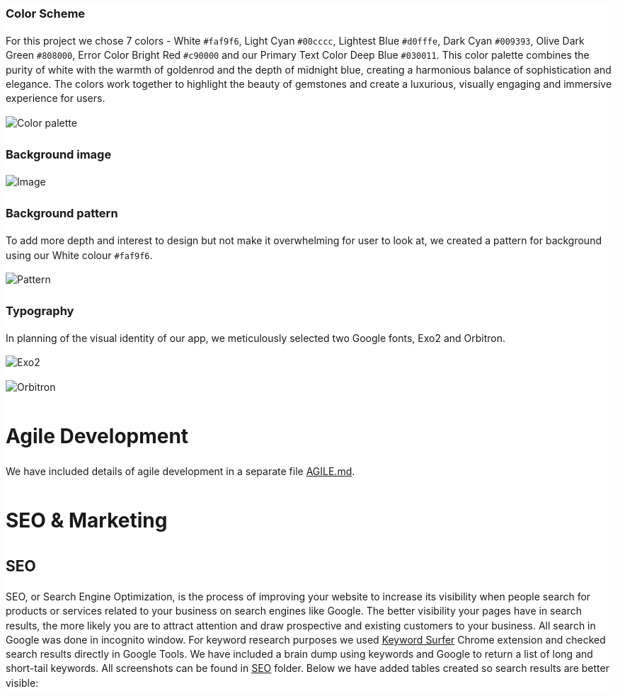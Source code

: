 ### **Color Scheme**

For this project we chose 7 colors - White `#faf9f6`, Light Cyan `#00cccc`, Lightest Blue `#d0fffe`, Dark Cyan `#009393`, Olive Dark Green `#808000`, Error Color Bright Red `#c90000` and our Primary Text Color Deep Blue `#030011`. This color palette combines the purity of white with the warmth of goldenrod and the depth of midnight blue, creating a harmonious balance of sophistication and elegance. The colors work together to highlight the beauty of gemstones and create a luxurious, visually engaging and immersive experience for users.

![Color palette]()

### **Background image**

![Image]()

### **Background pattern**

To add more depth and interest to design but not make it overwhelming for user to look at, we created a pattern for background using our White colour `#faf9f6`.<br>

![Pattern]()

### **Typography**

In planning of the visual identity of our app, we meticulously selected two Google fonts, Exo2 and Orbitron.<br>

![Exo2]()

![Orbitron]()

# **Agile Development**

We have included details of agile development in a separate file [AGILE.md](AGILE.md).

# **SEO & Marketing**

## **SEO**

SEO, or Search Engine Optimization, is the process of improving your website to increase its visibility when people search for products or services related to your business on search engines like Google. The better visibility your pages have in search results, the more likely you are to attract attention and draw prospective and existing customers to your business. All search in Google was done in incognito window.
For keyword research purposes we used [Keyword Surfer](https://surferseo.com/keyword-surfer-extension/) Chrome extension and checked search results directly in Google Tools. We have included a brain dump using keywords and Google to return a list of long and short-tail keywords. All screenshots can be found in [SEO](static/docs/seo) folder. Below we have added tables created so search results are better visible:
